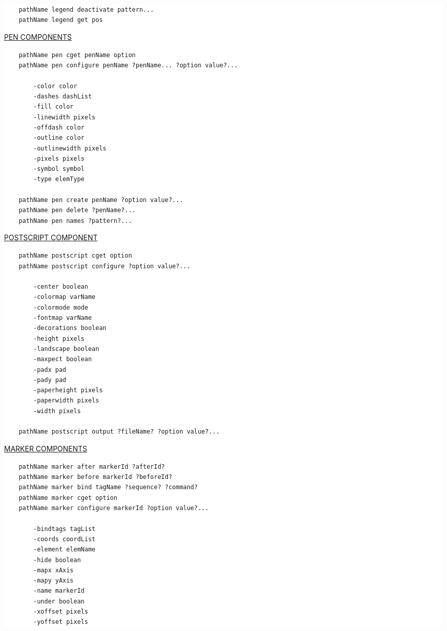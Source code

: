         pathName legend deactivate pattern... 
        pathName legend get pos 

   [PEN COMPONENTS][]

        pathName pen cget penName option 
        pathName pen configure penName ?penName... ?option value?...

            -color color 
            -dashes dashList 
            -fill color 
            -linewidth pixels 
            -offdash color 
            -outline color 
            -outlinewidth pixels 
            -pixels pixels 
            -symbol symbol 
            -type elemType 

        pathName pen create penName ?option value?... 
        pathName pen delete ?penName?... 
        pathName pen names ?pattern?... 

   [POSTSCRIPT COMPONENT][]

        pathName postscript cget option 
        pathName postscript configure ?option value?...

            -center boolean 
            -colormap varName 
            -colormode mode 
            -fontmap varName 
            -decorations boolean 
            -height pixels 
            -landscape boolean 
            -maxpect boolean 
            -padx pad 
            -pady pad 
            -paperheight pixels 
            -paperwidth pixels 
            -width pixels 

        pathName postscript output ?fileName? ?option value?... 

   [MARKER COMPONENTS][]

        pathName marker after markerId ?afterId? 
        pathName marker before markerId ?beforeId? 
        pathName marker bind tagName ?sequence? ?command? 
        pathName marker cget option 
        pathName marker configure markerId ?option value?...

            -bindtags tagList 
            -coords coordList 
            -element elemName 
            -hide boolean 
            -mapx xAxis 
            -mapy yAxis 
            -name markerId 
            -under boolean 
            -xoffset pixels 
            -yoffset pixels 


[NAME]: #NAME
[SYNOPSIS]: #SYNOPSIS
[DESCRIPTION]: #DESCRIPTION
[INTRODUCTION]: #INTRODUCTION
[SYNTAX]: #SYNTAX
[EXAMPLE]: #EXAMPLE
[GRAPH OPERATIONS]: #GRAPHOPERATIONS
[GRAPH COMPONENTS]: #GRAPHCOMPONENTS
[AXIS COMPONENTS]: #AXISCOMPONENTS
[CROSSHAIRS COMPONENT]: #CROSSHAIRSCOMPONENT
[ELEMENT COMPONENTS]: #ELEMENTCOMPONENTS
[GRID COMPONENT]: #GRIDCOMPONENT
[LEGEND COMPONENT]: #LEGENDCOMPONENT
[PEN COMPONENTS]: #PENCOMPONENTS
[POSTSCRIPT COMPONENT]: #POSTSCRIPTCOMPONENT
[MARKER COMPONENTS]: #MARKERCOMPONENTS
[BITMAP MARKERS]: #BITMAPMARKERS
[IMAGE MARKERS]: #IMAGEMARKERS
[LINE MARKERS]: #LINEMARKERS
[POLYGON MARKERS]: #POLYGONMARKERS
[TEXT MARKERS]: #TEXTMARKERS
[WINDOW MARKERS]: #WINDOWMARKERS
[GRAPH COMPONENT BINDINGS]: #GRAPHCOMPONENTBINDINGS
[C LANGUAGE API]: #CLANGUAGEAPI
[SPEED TIPS]: #SPEEDTIPS
[LIMITATIONS]: #LIMITATIONS
[KEYWORDS]: #KEYWORDS